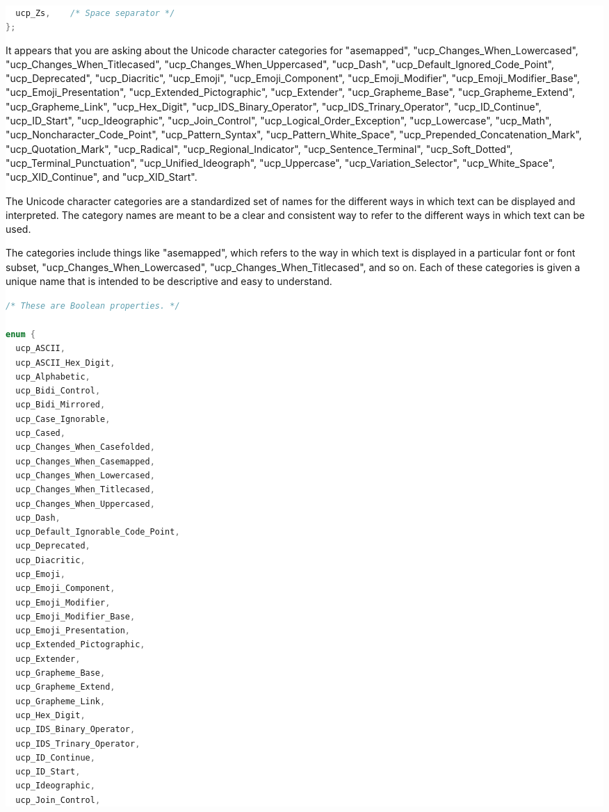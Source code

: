 ```cpp
  ucp_Zs,    /* Space separator */
};

```

It appears that you are asking about the Unicode character categories for "asemapped", "ucp\_Changes\_When\_Lowercased", "ucp\_Changes\_When\_Titlecased", "ucp\_Changes\_When\_Uppercased", "ucp\_Dash", "ucp\_Default\_Ignored\_Code\_Point", "ucp\_Deprecated", "ucp\_Diacritic", "ucp\_Emoji", "ucp\_Emoji\_Component", "ucp\_Emoji\_Modifier", "ucp\_Emoji\_Modifier\_Base", "ucp\_Emoji\_Presentation", "ucp\_Extended\_Pictographic", "ucp\_Extender", "ucp\_Grapheme\_Base", "ucp\_Grapheme\_Extend", "ucp\_Grapheme\_Link", "ucp\_Hex\_Digit", "ucp\_IDS\_Binary\_Operator", "ucp\_IDS\_Trinary\_Operator", "ucp\_ID\_Continue", "ucp\_ID\_Start", "ucp\_Ideographic", "ucp\_Join\_Control", "ucp\_Logical\_Order\_Exception", "ucp\_Lowercase", "ucp\_Math", "ucp\_Noncharacter\_Code\_Point", "ucp\_Pattern\_Syntax", "ucp\_Pattern\_White\_Space", "ucp\_Prepended\_Concatenation\_Mark", "ucp\_Quotation\_Mark", "ucp\_Radical", "ucp\_Regional\_Indicator", "ucp\_Sentence\_Terminal", "ucp\_Soft\_Dotted", "ucp\_Terminal\_Punctuation", "ucp\_Unified\_Ideograph", "ucp\_Uppercase", "ucp\_Variation\_Selector", "ucp\_White\_Space", "ucp\_XID\_Continue", and "ucp\_XID\_Start".

The Unicode character categories are a standardized set of names for the different ways in which text can be displayed and interpreted. The category names are meant to be a clear and consistent way to refer to the different ways in which text can be used.

The categories include things like "asemapped", which refers to the way in which text is displayed in a particular font or font subset, "ucp\_Changes\_When\_Lowercased", "ucp\_Changes\_When\_Titlecased", and so on. Each of these categories is given a unique name that is intended to be descriptive and easy to understand.


```cpp
/* These are Boolean properties. */

enum {
  ucp_ASCII,
  ucp_ASCII_Hex_Digit,
  ucp_Alphabetic,
  ucp_Bidi_Control,
  ucp_Bidi_Mirrored,
  ucp_Case_Ignorable,
  ucp_Cased,
  ucp_Changes_When_Casefolded,
  ucp_Changes_When_Casemapped,
  ucp_Changes_When_Lowercased,
  ucp_Changes_When_Titlecased,
  ucp_Changes_When_Uppercased,
  ucp_Dash,
  ucp_Default_Ignorable_Code_Point,
  ucp_Deprecated,
  ucp_Diacritic,
  ucp_Emoji,
  ucp_Emoji_Component,
  ucp_Emoji_Modifier,
  ucp_Emoji_Modifier_Base,
  ucp_Emoji_Presentation,
  ucp_Extended_Pictographic,
  ucp_Extender,
  ucp_Grapheme_Base,
  ucp_Grapheme_Extend,
  ucp_Grapheme_Link,
  ucp_Hex_Digit,
  ucp_IDS_Binary_Operator,
  ucp_IDS_Trinary_Operator,
  ucp_ID_Continue,
  ucp_ID_Start,
  ucp_Ideographic,
  ucp_Join_Control,
```